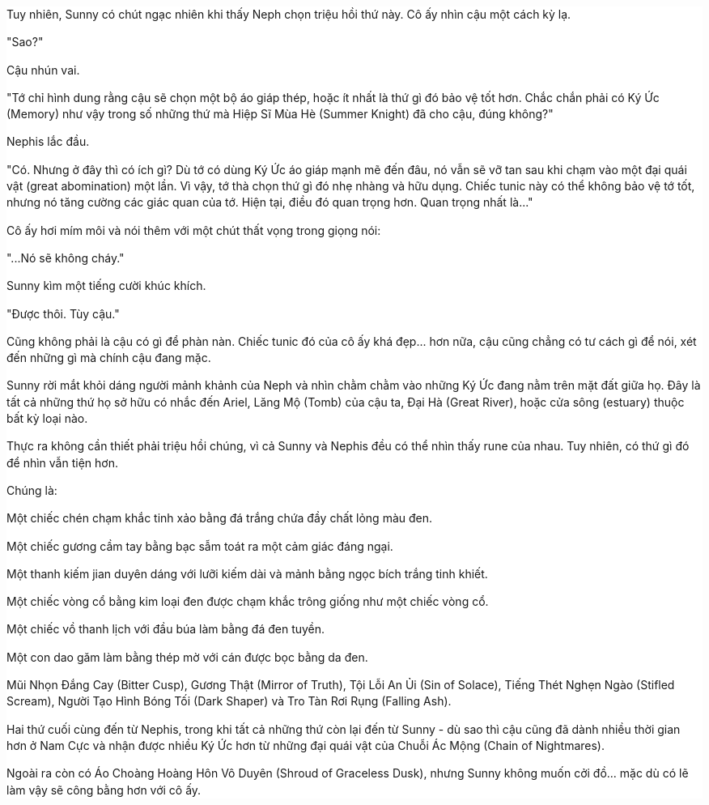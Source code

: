 Tuy nhiên, Sunny có chút ngạc nhiên khi thấy Neph chọn triệu hồi thứ này. Cô ấy nhìn cậu một cách kỳ lạ.

"Sao?"

Cậu nhún vai.

"Tớ chỉ hình dung rằng cậu sẽ chọn một bộ áo giáp thép, hoặc ít nhất là thứ gì đó bảo vệ tốt hơn. Chắc chắn phải có Ký Ức (Memory) như vậy trong số những thứ mà Hiệp Sĩ Mùa Hè (Summer Knight) đã cho cậu, đúng không?"

Nephis lắc đầu.

"Có. Nhưng ở đây thì có ích gì? Dù tớ có dùng Ký Ức áo giáp mạnh mẽ đến đâu, nó vẫn sẽ vỡ tan sau khi chạm vào một đại quái vật (great abomination) một lần. Vì vậy, tớ thà chọn thứ gì đó nhẹ nhàng và hữu dụng. Chiếc tunic này có thể không bảo vệ tớ tốt, nhưng nó tăng cường các giác quan của tớ. Hiện tại, điều đó quan trọng hơn. Quan trọng nhất là..."

Cô ấy hơi mím môi và nói thêm với một chút thất vọng trong giọng nói:

"...Nó sẽ không cháy."

Sunny kìm một tiếng cười khúc khích.

"Được thôi. Tùy cậu."

Cũng không phải là cậu có gì để phàn nàn. Chiếc tunic đó của cô ấy khá đẹp... hơn nữa, cậu cũng chẳng có tư cách gì để nói, xét đến những gì mà chính cậu đang mặc.

Sunny rời mắt khỏi dáng người mảnh khảnh của Neph và nhìn chằm chằm vào những Ký Ức đang nằm trên mặt đất giữa họ. Đây là tất cả những thứ họ sở hữu có nhắc đến Ariel, Lăng Mộ (Tomb) của cậu ta, Đại Hà (Great River), hoặc cửa sông (estuary) thuộc bất kỳ loại nào.

Thực ra không cần thiết phải triệu hồi chúng, vì cả Sunny và Nephis đều có thể nhìn thấy rune của nhau. Tuy nhiên, có thứ gì đó để nhìn vẫn tiện hơn.

Chúng là:

Một chiếc chén chạm khắc tinh xảo bằng đá trắng chứa đầy chất lỏng màu đen.

Một chiếc gương cầm tay bằng bạc sẫm toát ra một cảm giác đáng ngại.

Một thanh kiếm jian duyên dáng với lưỡi kiếm dài và mảnh bằng ngọc bích trắng tinh khiết.

Một chiếc vòng cổ bằng kim loại đen được chạm khắc trông giống như một chiếc vòng cổ.

Một chiếc vồ thanh lịch với đầu búa làm bằng đá đen tuyền.

Một con dao găm làm bằng thép mờ với cán được bọc bằng da đen.

Mũi Nhọn Đắng Cay (Bitter Cusp), Gương Thật (Mirror of Truth), Tội Lỗi An Ủi (Sin of Solace), Tiếng Thét Nghẹn Ngào (Stifled Scream), Người Tạo Hình Bóng Tối (Dark Shaper) và Tro Tàn Rơi Rụng (Falling Ash).

Hai thứ cuối cùng đến từ Nephis, trong khi tất cả những thứ còn lại đến từ Sunny - dù sao thì cậu cũng đã dành nhiều thời gian hơn ở Nam Cực và nhận được nhiều Ký Ức hơn từ những đại quái vật của Chuỗi Ác Mộng (Chain of Nightmares).

Ngoài ra còn có Áo Choàng Hoàng Hôn Vô Duyên (Shroud of Graceless Dusk), nhưng Sunny không muốn cởi đồ... mặc dù có lẽ làm vậy sẽ công bằng hơn với cô ấy.
